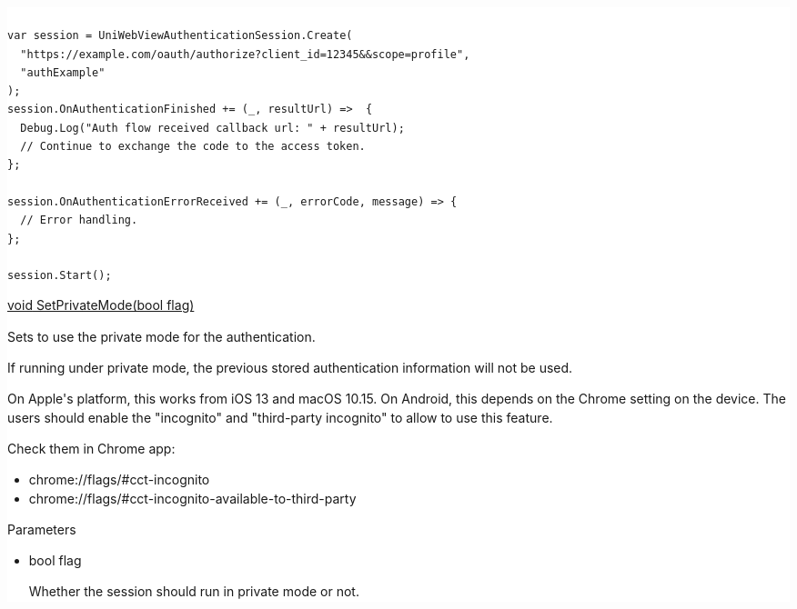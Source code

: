 <div class="language-csharp extra-class">
<pre class="language-csharp"><code>
<span class="token class-name"><span class="token keyword">var</span></span> session <span class="token operator">=</span> UniWebViewAuthenticationSession<span class="token punctuation">.</span><span class="token function">Create</span><span class="token punctuation">(</span>
  <span class="token string">"https://example.com/oauth/authorize?client_id=12345&amp;&amp;scope=profile"</span><span class="token punctuation">,</span>
  <span class="token string">"authExample"</span>
<span class="token punctuation">)</span><span class="token punctuation">;</span>
session<span class="token punctuation">.</span>OnAuthenticationFinished <span class="token operator">+=</span> <span class="token punctuation">(</span>_<span class="token punctuation">,</span> resultUrl<span class="token punctuation">)</span> <span class="token operator">=></span>  <span class="token punctuation">{</span>
  Debug<span class="token punctuation">.</span><span class="token function">Log</span><span class="token punctuation">(</span><span class="token string">"Auth flow received callback url: "</span> <span class="token operator">+</span> resultUrl<span class="token punctuation">)</span><span class="token punctuation">;</span>
  <span class="token comment">// Continue to exchange the code to the access token.</span>
<span class="token punctuation">}</span><span class="token punctuation">;</span>
<span />
session<span class="token punctuation">.</span>OnAuthenticationErrorReceived <span class="token operator">+=</span> <span class="token punctuation">(</span>_<span class="token punctuation">,</span> errorCode<span class="token punctuation">,</span> message<span class="token punctuation">)</span> <span class="token operator">=></span> <span class="token punctuation">{</span>
  <span class="token comment">// Error handling.</span>
<span class="token punctuation">}</span><span class="token punctuation">;</span>
<span />
session<span class="token punctuation">.</span><span class="token function">Start</span><span class="token punctuation">(</span><span class="token punctuation">)</span><span class="token punctuation">;</span>
</code></pre>
</div>
</div>
    </div>
  </div>
</div>
<div class='api-box method'>
  <div class="api-anchor" id='setprivatemode'></div><div class='api-heading' data-id='setprivatemode'><a href='#setprivatemode'><span class='return-type'>void</span> SetPrivateMode(bool flag)</a></div>
  <div class='api-body'>
    <div class='desc'>
      <div class='summary'>
<p>Sets to use the private mode for the authentication. </p>
<p>If running under private mode, the previous stored authentication information will not be used.</p>
<p>On Apple&#39;s platform, this works from iOS 13 and macOS 10.15. On Android, this depends on the Chrome setting on the
device. The users should enable the &quot;incognito&quot; and &quot;third-party incognito&quot; to allow to use this feature.</p>
<p>Check them in Chrome app:</p>
<ul>
<li>chrome://flags/#cct-incognito</li>
<li>chrome://flags/#cct-incognito-available-to-third-party</li>
</ul>
</div>
            <div class='parameters'>
<div class='section-title'>Parameters</div>
<div class='parameter-item-list'><ul>
  <li>
    <div class='parameter-item'><span class='parameter-item-type'>bool</span> <span class='parameter-item-name'>flag</span></div>
    <div class='parameter-item-desc'><p>Whether the session should run in private mode or not.</p>
</div>
  </li>